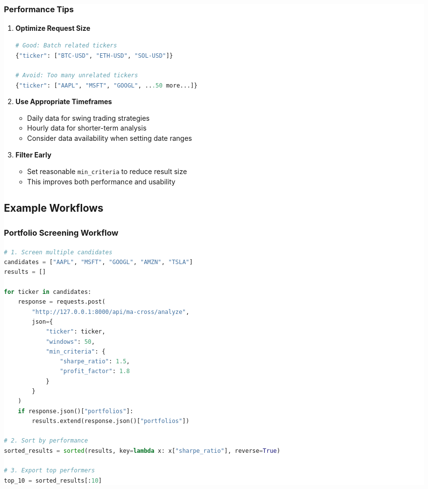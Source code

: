 ### Performance Tips

1. **Optimize Request Size**

   ```python
   # Good: Batch related tickers
   {"ticker": ["BTC-USD", "ETH-USD", "SOL-USD"]}

   # Avoid: Too many unrelated tickers
   {"ticker": ["AAPL", "MSFT", "GOOGL", ...50 more...]}
   ```

2. **Use Appropriate Timeframes**

   - Daily data for swing trading strategies
   - Hourly data for shorter-term analysis
   - Consider data availability when setting date ranges

3. **Filter Early**
   - Set reasonable `min_criteria` to reduce result size
   - This improves both performance and usability

## Example Workflows

### Portfolio Screening Workflow

```python
# 1. Screen multiple candidates
candidates = ["AAPL", "MSFT", "GOOGL", "AMZN", "TSLA"]
results = []

for ticker in candidates:
    response = requests.post(
        "http://127.0.0.1:8000/api/ma-cross/analyze",
        json={
            "ticker": ticker,
            "windows": 50,
            "min_criteria": {
                "sharpe_ratio": 1.5,
                "profit_factor": 1.8
            }
        }
    )
    if response.json()["portfolios"]:
        results.extend(response.json()["portfolios"])

# 2. Sort by performance
sorted_results = sorted(results, key=lambda x: x["sharpe_ratio"], reverse=True)

# 3. Export top performers
top_10 = sorted_results[:10]
```

